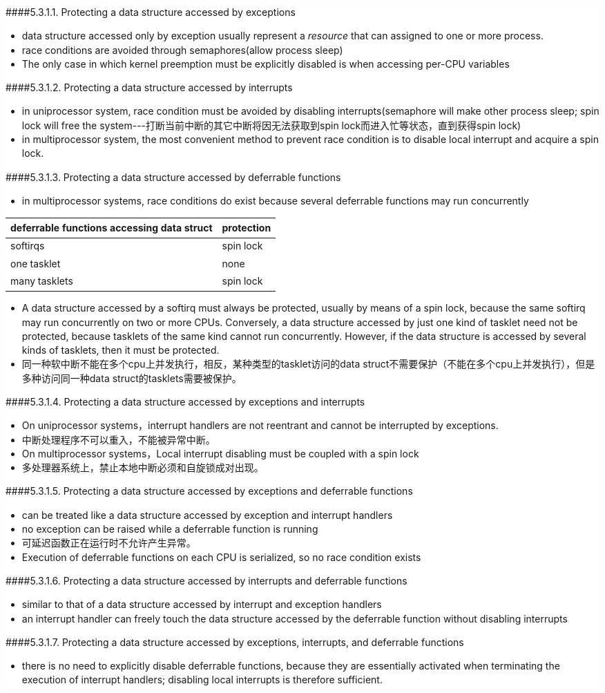 ####5.3.1.1. Protecting a data structure accessed by exceptions
+ data structure accessed only by exception usually represent a *resource* that can assigned to one or more process.
+ race conditions are avoided through semaphores(allow process sleep)
+ The only case in which kernel preemption must be explicitly disabled is when accessing per-CPU variables

####5.3.1.2. Protecting a data structure accessed by interrupts
+ in uniprocessor system, race condition must be avoided by disabling interrupts(semaphore will make other process sleep; spin lock will free the system---打断当前中断的其它中断将因无法获取到spin lock而进入忙等状态，直到获得spin lock)
+ in multiprocessor system, the most convenient method to prevent race condition is to disable local interrupt and acquire a spin lock.

####5.3.1.3. Protecting a data structure accessed by deferrable functions
+ in multiprocessor systems, race conditions do exist because several deferrable functions may run concurrently

| deferrable functions accessing data struct | protection |
| ------------------------------------------ | ---------- |
| softirqs                                   | spin lock  |
| one tasklet                                | none       |
| many tasklets                              | spin lock  |

+ A data structure accessed by a softirq must always be protected, usually by means of a spin lock, because the same softirq may run concurrently on two or more CPUs. Conversely, a data structure accessed by just one kind of tasklet need not be protected, because tasklets of the same kind cannot run concurrently. However, if the data structure is accessed by several kinds of tasklets, then it must be protected.
+ 同一种软中断不能在多个cpu上并发执行，相反，某种类型的tasklet访问的data struct不需要保护（不能在多个cpu上并发执行），但是多种访问同一种data struct的tasklets需要被保护。

####5.3.1.4. Protecting a data structure accessed by exceptions and interrupts
+ On uniprocessor systems，interrupt handlers are not reentrant and cannot be interrupted by exceptions.
+ 中断处理程序不可以重入，不能被异常中断。
+ On multiprocessor systems，Local interrupt disabling must be coupled with a spin lock
+ 多处理器系统上，禁止本地中断必须和自旋锁成对出现。

####5.3.1.5. Protecting a data structure accessed by exceptions and deferrable functions
+ can be treated like a data structure accessed by exception and interrupt handlers
+ no exception can be raised while a deferrable function is running
+ 可延迟函数正在运行时不允许产生异常。
+ Execution of deferrable functions on each CPU is serialized, so no race condition exists

####5.3.1.6. Protecting a data structure accessed by interrupts and deferrable functions
+ similar to that of a data structure accessed by interrupt and exception handlers
+ an interrupt handler can freely touch the data structure accessed by the deferrable function without disabling interrupts

####5.3.1.7. Protecting a data structure accessed by exceptions, interrupts, and deferrable functions
+ there is no need to explicitly disable deferrable functions, because they are essentially activated when terminating the execution of interrupt handlers; disabling local interrupts is therefore sufficient.
